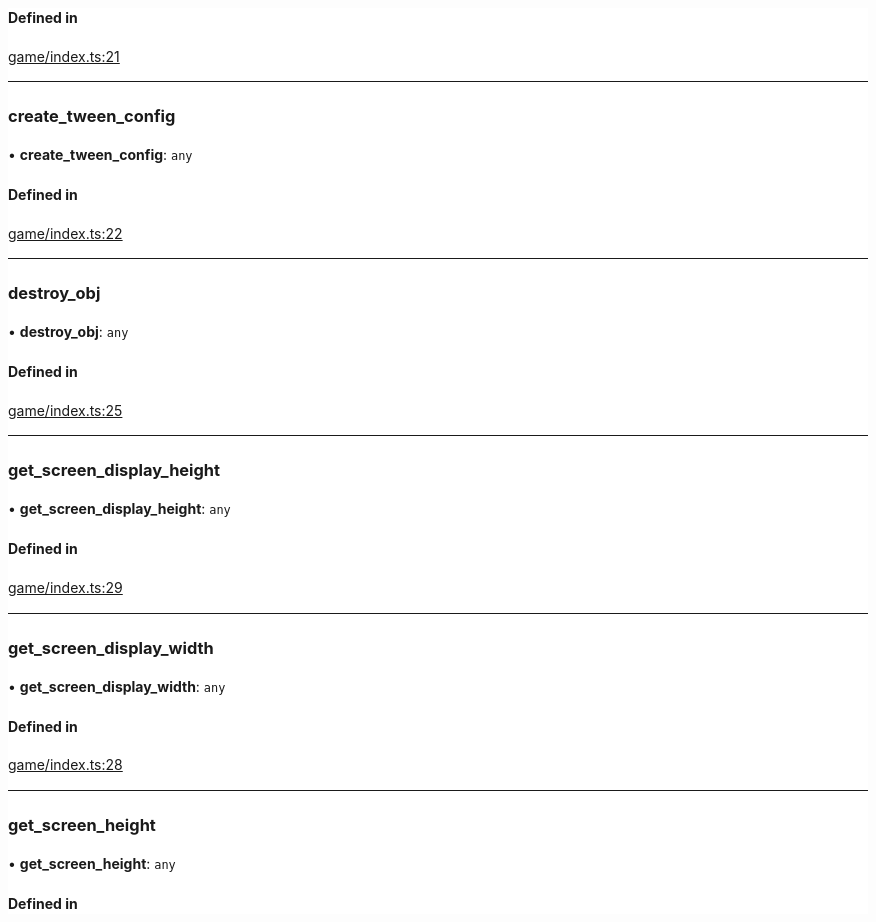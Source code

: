 #### Defined in

[game/index.ts:21](https://github.com/source-academy/modules/blob/813a8eed/src/bundles/game/index.ts#L21)

___

### create\_tween\_config

• **create\_tween\_config**: `any`

#### Defined in

[game/index.ts:22](https://github.com/source-academy/modules/blob/813a8eed/src/bundles/game/index.ts#L22)

___

### destroy\_obj

• **destroy\_obj**: `any`

#### Defined in

[game/index.ts:25](https://github.com/source-academy/modules/blob/813a8eed/src/bundles/game/index.ts#L25)

___

### get\_screen\_display\_height

• **get\_screen\_display\_height**: `any`

#### Defined in

[game/index.ts:29](https://github.com/source-academy/modules/blob/813a8eed/src/bundles/game/index.ts#L29)

___

### get\_screen\_display\_width

• **get\_screen\_display\_width**: `any`

#### Defined in

[game/index.ts:28](https://github.com/source-academy/modules/blob/813a8eed/src/bundles/game/index.ts#L28)

___

### get\_screen\_height

• **get\_screen\_height**: `any`

#### Defined in
